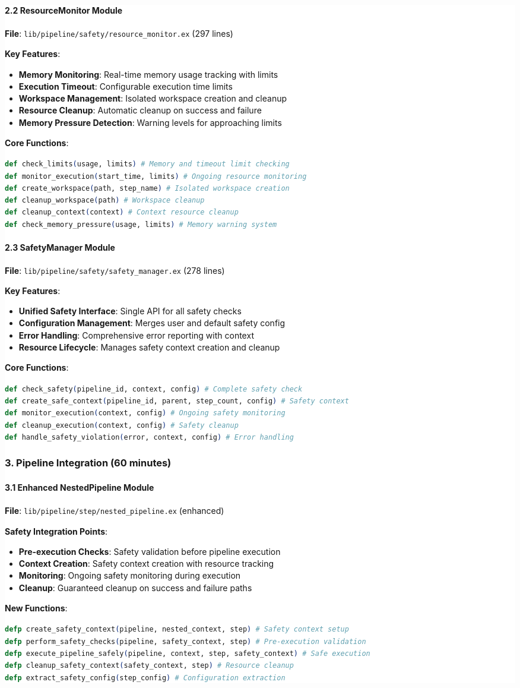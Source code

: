 #### 2.2 ResourceMonitor Module  
**File**: `lib/pipeline/safety/resource_monitor.ex` (297 lines)

**Key Features**:
- **Memory Monitoring**: Real-time memory usage tracking with limits
- **Execution Timeout**: Configurable execution time limits
- **Workspace Management**: Isolated workspace creation and cleanup
- **Resource Cleanup**: Automatic cleanup on success and failure
- **Memory Pressure Detection**: Warning levels for approaching limits

**Core Functions**:
```elixir
def check_limits(usage, limits) # Memory and timeout limit checking
def monitor_execution(start_time, limits) # Ongoing resource monitoring
def create_workspace(path, step_name) # Isolated workspace creation
def cleanup_workspace(path) # Workspace cleanup
def cleanup_context(context) # Context resource cleanup
def check_memory_pressure(usage, limits) # Memory warning system
```

#### 2.3 SafetyManager Module
**File**: `lib/pipeline/safety/safety_manager.ex` (278 lines)

**Key Features**:
- **Unified Safety Interface**: Single API for all safety checks
- **Configuration Management**: Merges user and default safety config
- **Error Handling**: Comprehensive error reporting with context
- **Resource Lifecycle**: Manages safety context creation and cleanup

**Core Functions**:
```elixir
def check_safety(pipeline_id, context, config) # Complete safety check
def create_safe_context(pipeline_id, parent, step_count, config) # Safety context
def monitor_execution(context, config) # Ongoing safety monitoring  
def cleanup_execution(context, config) # Safety cleanup
def handle_safety_violation(error, context, config) # Error handling
```

### 3. Pipeline Integration (60 minutes)

#### 3.1 Enhanced NestedPipeline Module
**File**: `lib/pipeline/step/nested_pipeline.ex` (enhanced)

**Safety Integration Points**:
- **Pre-execution Checks**: Safety validation before pipeline execution
- **Context Creation**: Safety context creation with resource tracking
- **Monitoring**: Ongoing safety monitoring during execution
- **Cleanup**: Guaranteed cleanup on success and failure paths

**New Functions**:
```elixir
defp create_safety_context(pipeline, nested_context, step) # Safety context setup
defp perform_safety_checks(pipeline, safety_context, step) # Pre-execution validation
defp execute_pipeline_safely(pipeline, context, step, safety_context) # Safe execution
defp cleanup_safety_context(safety_context, step) # Resource cleanup
defp extract_safety_config(step_config) # Configuration extraction
```
